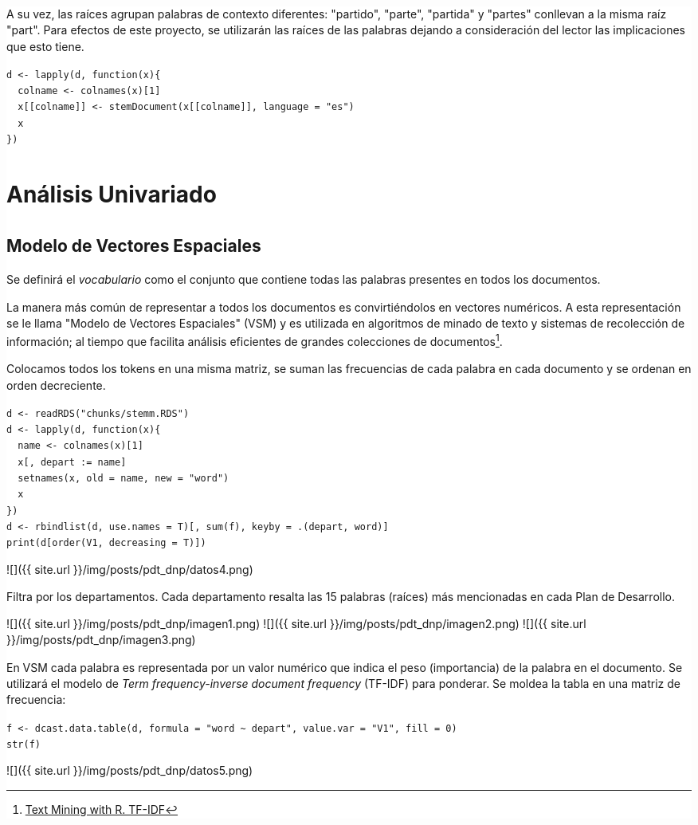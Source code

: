 A su vez, las raíces agrupan palabras de contexto diferentes: "partido", "parte", "partida" y "partes" conllevan a la misma raíz "part". Para efectos de este proyecto, se utilizarán las raíces de las palabras dejando a consideración del lector las implicaciones que esto tiene. 

```
d <- lapply(d, function(x){
  colname <- colnames(x)[1]
  x[[colname]] <- stemDocument(x[[colname]], language = "es")
  x
})
```

# Análisis Univariado

## Modelo de Vectores Espaciales

Se definirá el _vocabulario_ como el conjunto que contiene todas las palabras presentes en todos los documentos. 

La manera más común de representar a todos los documentos es convirtiéndolos en vectores numéricos. A esta representación se le llama "Modelo de Vectores Espaciales" (VSM) y es utilizada en algoritmos de minado de texto y sistemas de recolección de información; al tiempo que facilita análisis eficientes de grandes colecciones de documentos[^2].

Colocamos todos los tokens en una misma matriz, se suman las frecuencias de cada palabra en cada documento y se ordenan en orden decreciente.  

```
d <- readRDS("chunks/stemm.RDS")
d <- lapply(d, function(x){
  name <- colnames(x)[1]
  x[, depart := name]
  setnames(x, old = name, new = "word")
  x
})
d <- rbindlist(d, use.names = T)[, sum(f), keyby = .(depart, word)]
print(d[order(V1, decreasing = T)])
```
![]({{ site.url }}/img/posts/pdt_dnp/datos4.png)

Filtra por los departamentos. Cada departamento resalta las 15 palabras (raíces) más mencionadas en cada Plan de Desarrollo. 

![]({{ site.url }}/img/posts/pdt_dnp/imagen1.png) ![]({{ site.url }}/img/posts/pdt_dnp/imagen2.png) ![]({{ site.url }}/img/posts/pdt_dnp/imagen3.png)

En VSM cada palabra es representada por un valor numérico que indica el peso (importancia) de la palabra en el documento. Se utilizará el modelo de _Term frequency-inverse document frequency_ (TF-IDF) para ponderar. Se moldea la tabla en una matriz de frecuencia:

```
f <- dcast.data.table(d, formula = "word ~ depart", value.var = "V1", fill = 0)
str(f)
```
![]({{ site.url }}/img/posts/pdt_dnp/datos5.png)


[^1]: [A Brief Survey of Text Mining: Classification, Clustering and Extraction Techniques](https://arxiv.org/pdf/1707.02919.pdf)
[^2]: [Text Mining with R. TF-IDF](https://www.tidytextmining.com/tfidf.html)
[^3]: [Quantify the similarity of bags of words](https://stats.stackexchange.com/questions/289400/quantify-the-similarity-of-bags-of-words)
[^4]: [Pearson Correlation Coefficient](https://en.wikipedia.org/wiki/Pearson_correlation_coefficient)
[^5]: [DNP destacó los planes de desarrollo departamentales](http://www.portafolio.co/economia/gobierno/dnp-destaco-los-planes-de-desarrollo-departamentales-501057) 
[^6]: [Text Mining with R. Topic Modeling](https://www.tidytextmining.com/topicmodeling.html)